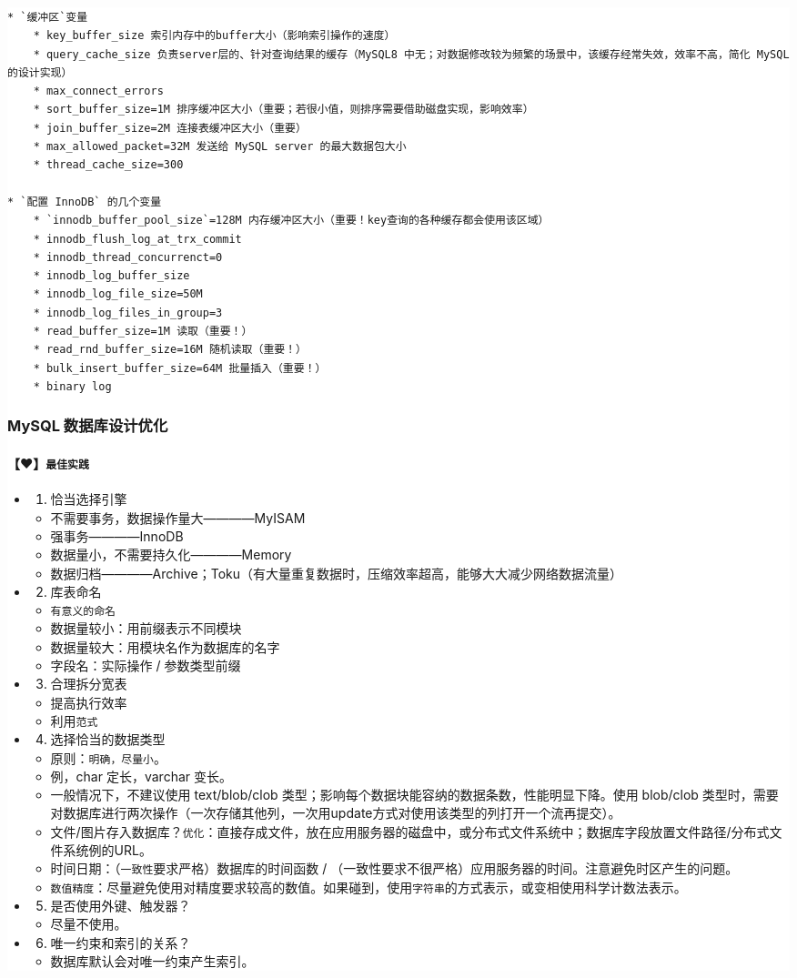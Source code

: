     * `缓冲区`变量
        * key_buffer_size 索引内存中的buffer大小（影响索引操作的速度）
        * query_cache_size 负责server层的、针对查询结果的缓存（MySQL8 中无；对数据修改较为频繁的场景中，该缓存经常失效，效率不高，简化 MySQL 的设计实现）
        * max_connect_errors
        * sort_buffer_size=1M 排序缓冲区大小（重要；若很小值，则排序需要借助磁盘实现，影响效率）
        * join_buffer_size=2M 连接表缓冲区大小（重要）
        * max_allowed_packet=32M 发送给 MySQL server 的最大数据包大小
        * thread_cache_size=300

    * `配置 InnoDB` 的几个变量
        * `innodb_buffer_pool_size`=128M 内存缓冲区大小（重要！key查询的各种缓存都会使用该区域）
        * innodb_flush_log_at_trx_commit 
        * innodb_thread_concurrenct=0
        * innodb_log_buffer_size
        * innodb_log_file_size=50M
        * innodb_log_files_in_group=3
        * read_buffer_size=1M 读取（重要！）
        * read_rnd_buffer_size=16M 随机读取（重要！）
        * bulk_insert_buffer_size=64M 批量插入（重要！）
        * binary log 

### MySQL 数据库设计优化
#### 【♥】`最佳实践`
* 1. 恰当选择引擎 
    * 不需要事务，数据操作量大————MyISAM
    * 强事务————InnoDB
    * 数据量小，不需要持久化————Memory
    * 数据归档————Archive；Toku（有大量重复数据时，压缩效率超高，能够大大减少网络数据流量）

* 2. 库表命名
    * `有意义的命名`
    * 数据量较小：用前缀表示不同模块
    * 数据量较大：用模块名作为数据库的名字
    * 字段名：实际操作 / 参数类型前缀

* 3. 合理拆分宽表
    * 提高执行效率
    * 利用`范式`

* 4. 选择恰当的数据类型 
    * 原则：`明确，尽量小`。
    * 例，char 定长，varchar 变长。
    * 一般情况下，不建议使用 text/blob/clob 类型；影响每个数据块能容纳的数据条数，性能明显下降。使用 blob/clob 类型时，需要对数据库进行两次操作（一次存储其他列，一次用update方式对使用该类型的列打开一个流再提交）。
    * 文件/图片存入数据库？`优化`：直接存成文件，放在应用服务器的磁盘中，或分布式文件系统中；数据库字段放置文件路径/分布式文件系统例的URL。
    * 时间日期：（`一致性`要求严格）数据库的时间函数 / （一致性要求不很严格）应用服务器的时间。注意避免时区产生的问题。
    * `数值精度`：尽量避免使用对精度要求较高的数值。如果碰到，使用`字符串`的方式表示，或变相使用科学计数法表示。

* 5. 是否使用外键、触发器？ 
    * 尽量不使用。

* 6. 唯一约束和索引的关系？
    * 数据库默认会对唯一约束产生索引。
